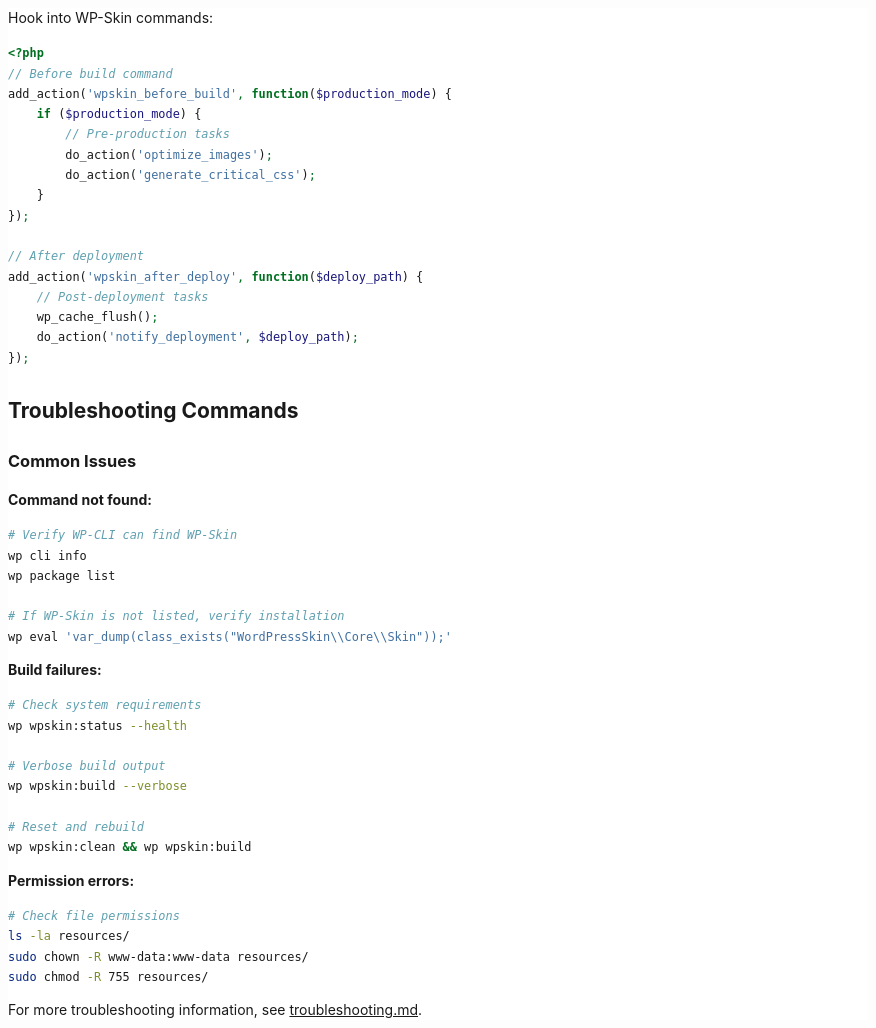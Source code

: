 Hook into WP-Skin commands:

```php
<?php
// Before build command
add_action('wpskin_before_build', function($production_mode) {
    if ($production_mode) {
        // Pre-production tasks
        do_action('optimize_images');
        do_action('generate_critical_css');
    }
});

// After deployment
add_action('wpskin_after_deploy', function($deploy_path) {
    // Post-deployment tasks
    wp_cache_flush();
    do_action('notify_deployment', $deploy_path);
});
```

## Troubleshooting Commands

### Common Issues

**Command not found:**
```bash
# Verify WP-CLI can find WP-Skin
wp cli info
wp package list

# If WP-Skin is not listed, verify installation
wp eval 'var_dump(class_exists("WordPressSkin\\Core\\Skin"));'
```

**Build failures:**
```bash
# Check system requirements
wp wpskin:status --health

# Verbose build output
wp wpskin:build --verbose

# Reset and rebuild
wp wpskin:clean && wp wpskin:build
```

**Permission errors:**
```bash
# Check file permissions
ls -la resources/
sudo chown -R www-data:www-data resources/
sudo chmod -R 755 resources/
```

For more troubleshooting information, see [troubleshooting.md](troubleshooting.md).